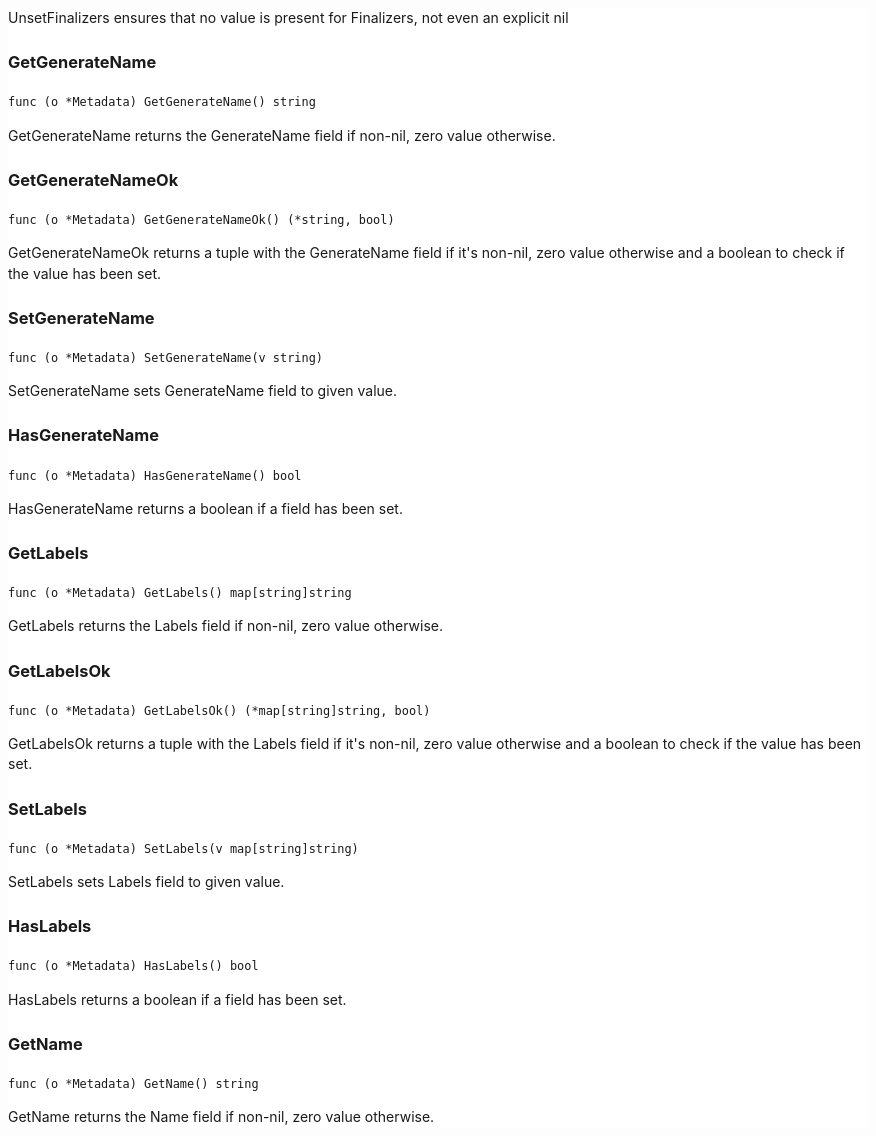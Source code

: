 UnsetFinalizers ensures that no value is present for Finalizers, not even an explicit nil
### GetGenerateName

`func (o *Metadata) GetGenerateName() string`

GetGenerateName returns the GenerateName field if non-nil, zero value otherwise.

### GetGenerateNameOk

`func (o *Metadata) GetGenerateNameOk() (*string, bool)`

GetGenerateNameOk returns a tuple with the GenerateName field if it's non-nil, zero value otherwise
and a boolean to check if the value has been set.

### SetGenerateName

`func (o *Metadata) SetGenerateName(v string)`

SetGenerateName sets GenerateName field to given value.

### HasGenerateName

`func (o *Metadata) HasGenerateName() bool`

HasGenerateName returns a boolean if a field has been set.

### GetLabels

`func (o *Metadata) GetLabels() map[string]string`

GetLabels returns the Labels field if non-nil, zero value otherwise.

### GetLabelsOk

`func (o *Metadata) GetLabelsOk() (*map[string]string, bool)`

GetLabelsOk returns a tuple with the Labels field if it's non-nil, zero value otherwise
and a boolean to check if the value has been set.

### SetLabels

`func (o *Metadata) SetLabels(v map[string]string)`

SetLabels sets Labels field to given value.

### HasLabels

`func (o *Metadata) HasLabels() bool`

HasLabels returns a boolean if a field has been set.

### GetName

`func (o *Metadata) GetName() string`

GetName returns the Name field if non-nil, zero value otherwise.

